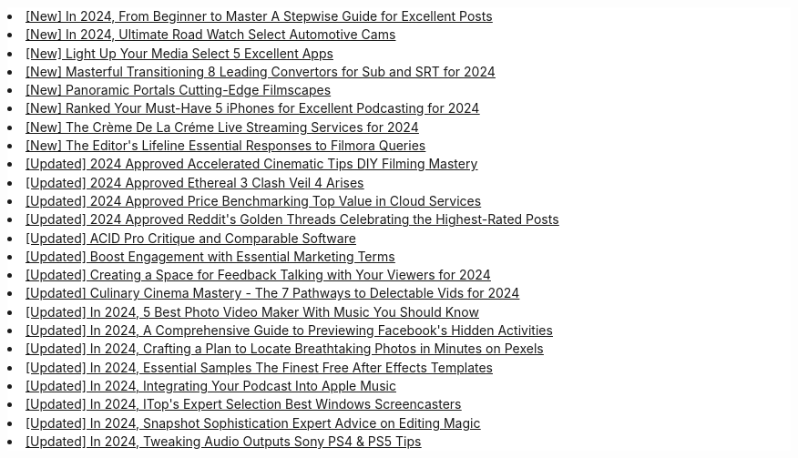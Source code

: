<li><a href="https://article-tips.techidaily.com/new-in-2024-from-beginner-to-master-a-stepwise-guide-for-excellent-posts/"><u>[New] In 2024, From Beginner to Master  A Stepwise Guide for Excellent Posts</u></a></li>
<li><a href="https://article-tips.techidaily.com/new-in-2024-ultimate-road-watch-select-automotive-cams/"><u>[New] In 2024, Ultimate Road Watch  Select Automotive Cams</u></a></li>
<li><a href="https://article-tips.techidaily.com/new-light-up-your-media-select-5-excellent-apps/"><u>[New] Light Up Your Media  Select 5 Excellent Apps</u></a></li>
<li><a href="https://article-tips.techidaily.com/new-masterful-transitioning-8-leading-convertors-for-sub-and-srt-for-2024/"><u>[New] Masterful Transitioning  8 Leading Convertors for Sub and SRT for 2024</u></a></li>
<li><a href="https://article-tips.techidaily.com/new-panoramic-portals-cutting-edge-filmscapes/"><u>[New] Panoramic Portals  Cutting-Edge Filmscapes</u></a></li>
<li><a href="https://article-tips.techidaily.com/new-ranked-your-must-have-5-iphones-for-excellent-podcasting-for-2024/"><u>[New] Ranked  Your Must-Have 5 iPhones for Excellent Podcasting for 2024</u></a></li>
<li><a href="https://article-tips.techidaily.com/new-the-creme-de-la-creme-live-streaming-services-for-2024/"><u>[New] The Crème De La Créme Live Streaming Services for 2024</u></a></li>
<li><a href="https://article-tips.techidaily.com/new-the-editors-lifeline-essential-responses-to-filmora-queries/"><u>[New] The Editor's Lifeline  Essential Responses to Filmora Queries</u></a></li>
<li><a href="https://article-tips.techidaily.com/updated-2024-approved-accelerated-cinematic-tips-diy-filming-mastery/"><u>[Updated] 2024 Approved  Accelerated Cinematic Tips  DIY Filming Mastery</u></a></li>
<li><a href="https://article-tips.techidaily.com/updated-2024-approved-ethereal-3-clash-veil-4-arises/"><u>[Updated] 2024 Approved  Ethereal 3 Clash  Veil 4 Arises</u></a></li>
<li><a href="https://article-tips.techidaily.com/updated-2024-approved-price-benchmarking-top-value-in-cloud-services/"><u>[Updated] 2024 Approved  Price Benchmarking  Top Value in Cloud Services</u></a></li>
<li><a href="https://article-tips.techidaily.com/updated-2024-approved-reddits-golden-threads-celebrating-the-highest-rated-posts/"><u>[Updated] 2024 Approved  Reddit's Golden Threads  Celebrating the Highest-Rated Posts</u></a></li>
<li><a href="https://article-tips.techidaily.com/updated-acid-pro-critique-and-comparable-software/"><u>[Updated] ACID Pro  Critique and Comparable Software</u></a></li>
<li><a href="https://article-tips.techidaily.com/updated-boost-engagement-with-essential-marketing-terms/"><u>[Updated] Boost Engagement with Essential Marketing Terms</u></a></li>
<li><a href="https://article-tips.techidaily.com/updated-creating-a-space-for-feedback-talking-with-your-viewers-for-2024/"><u>[Updated] Creating a Space for Feedback  Talking with Your Viewers for 2024</u></a></li>
<li><a href="https://article-tips.techidaily.com/updated-culinary-cinema-mastery-the-7-pathways-to-delectable-vids-for-2024/"><u>[Updated] Culinary Cinema Mastery - The 7 Pathways to Delectable Vids for 2024</u></a></li>
<li><a href="https://fox-hovers.techidaily.com/updated-in-2024-5-best-photo-video-maker-with-music-you-should-know/"><u>[Updated] In 2024, 5 Best Photo Video Maker With Music You Should Know</u></a></li>
<li><a href="https://article-tips.techidaily.com/updated-in-2024-a-comprehensive-guide-to-previewing-facebooks-hidden-activities/"><u>[Updated] In 2024, A Comprehensive Guide to Previewing Facebook's Hidden Activities</u></a></li>
<li><a href="https://article-tips.techidaily.com/updated-in-2024-crafting-a-plan-to-locate-breathtaking-photos-in-minutes-on-pexels/"><u>[Updated] In 2024, Crafting a Plan to Locate Breathtaking Photos in Minutes on Pexels</u></a></li>
<li><a href="https://article-tips.techidaily.com/updated-in-2024-essential-samples-the-finest-free-after-effects-templates/"><u>[Updated] In 2024, Essential Samples  The Finest Free After Effects Templates</u></a></li>
<li><a href="https://article-tips.techidaily.com/updated-in-2024-integrating-your-podcast-into-apple-music/"><u>[Updated] In 2024, Integrating Your Podcast Into Apple Music</u></a></li>
<li><a href="https://screen-mirroring-recording.techidaily.com/updated-in-2024-itops-expert-selection-best-windows-screencasters/"><u>[Updated] In 2024, ITop's Expert Selection  Best Windows Screencasters</u></a></li>
<li><a href="https://article-tips.techidaily.com/updated-in-2024-snapshot-sophistication-expert-advice-on-editing-magic/"><u>[Updated] In 2024, Snapshot Sophistication  Expert Advice on Editing Magic</u></a></li>
<li><a href="https://article-tips.techidaily.com/updated-in-2024-tweaking-audio-outputs-sony-ps4-and-ps5-tips/"><u>[Updated] In 2024, Tweaking Audio Outputs  Sony PS4 & PS5 Tips</u></a></li>